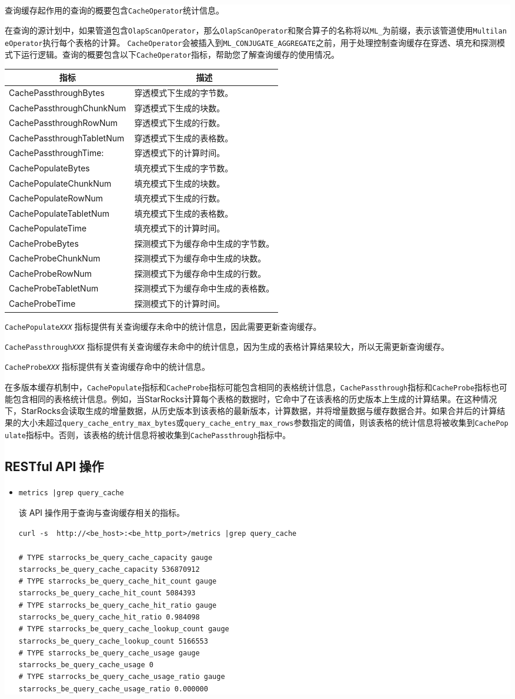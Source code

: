 查询缓存起作用的查询的概要包含`CacheOperator`统计信息。

在查询的源计划中，如果管道包含`OlapScanOperator`，那么`OlapScanOperator`和聚合算子的名称将以`ML_`为前缀，表示该管道使用`MultilaneOperator`执行每个表格的计算。 `CacheOperator`会被插入到`ML_CONJUGATE_AGGREGATE`之前，用于处理控制查询缓存在穿透、填充和探测模式下运行逻辑。查询的概要包含以下`CacheOperator`指标，帮助您了解查询缓存的使用情况。

| **指标**                   | **描述**                       |
| ------------------------- | ------------------------------------------------------------ |
| CachePassthroughBytes     | 穿透模式下生成的字节数。           |
| CachePassthroughChunkNum  | 穿透模式下生成的块数。                 |
| CachePassthroughRowNum    | 穿透模式下生成的行数。             |
| CachePassthroughTabletNum | 穿透模式下生成的表格数。            |
| CachePassthroughTime:     | 穿透模式下的计算时间。           |
| CachePopulateBytes        | 填充模式下生成的字节数。               |
| CachePopulateChunkNum     | 填充模式下生成的块数。         |
| CachePopulateRowNum       | 填充模式下生成的行数。         |
| CachePopulateTabletNum    | 填充模式下生成的表格数。        |
| CachePopulateTime         | 填充模式下的计算时间。           |
| CacheProbeBytes           | 探测模式下为缓存命中生成的字节数。  |
| CacheProbeChunkNum        | 探测模式下为缓存命中生成的块数。 |
| CacheProbeRowNum          | 探测模式下为缓存命中生成的行数。   |
| CacheProbeTabletNum       | 探测模式下为缓存命中生成的表格数。   |
| CacheProbeTime            | 探测模式下的计算时间。           |

`CachePopulate`*`XXX`* 指标提供有关查询缓存未命中的统计信息，因此需要更新查询缓存。

`CachePassthrough`*`XXX`* 指标提供有关查询缓存未命中的统计信息，因为生成的表格计算结果较大，所以无需更新查询缓存。

`CacheProbe`*`XXX`* 指标提供有关查询缓存命中的统计信息。

在多版本缓存机制中，`CachePopulate`指标和`CacheProbe`指标可能包含相同的表格统计信息，`CachePassthrough`指标和`CacheProbe`指标也可能包含相同的表格统计信息。例如，当StarRocks计算每个表格的数据时，它命中了在该表格的历史版本上生成的计算结果。在这种情况下，StarRocks会读取生成的增量数据，从历史版本到该表格的最新版本，计算数据，并将增量数据与缓存数据合并。如果合并后的计算结果的大小未超过`query_cache_entry_max_bytes`或`query_cache_entry_max_rows`参数指定的阈值，则该表格的统计信息将被收集到`CachePopulate`指标中。否则，该表格的统计信息将被收集到`CachePassthrough`指标中。

## RESTful API 操作

- `metrics |grep query_cache`

  该 API 操作用于查询与查询缓存相关的指标。

  ```shell
  curl -s  http://<be_host>:<be_http_port>/metrics |grep query_cache
  
  # TYPE starrocks_be_query_cache_capacity gauge
  starrocks_be_query_cache_capacity 536870912
  # TYPE starrocks_be_query_cache_hit_count gauge
  starrocks_be_query_cache_hit_count 5084393
  # TYPE starrocks_be_query_cache_hit_ratio gauge
  starrocks_be_query_cache_hit_ratio 0.984098
  # TYPE starrocks_be_query_cache_lookup_count gauge
  starrocks_be_query_cache_lookup_count 5166553
  # TYPE starrocks_be_query_cache_usage gauge
  starrocks_be_query_cache_usage 0
  # TYPE starrocks_be_query_cache_usage_ratio gauge
  starrocks_be_query_cache_usage_ratio 0.000000
  ```